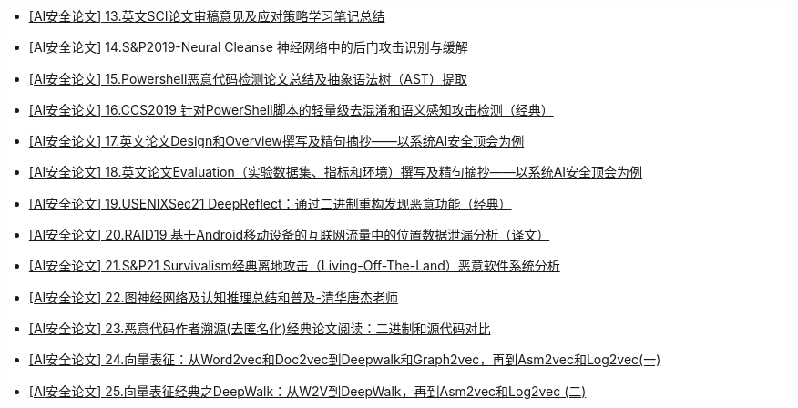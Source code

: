   
- [[AI安全论文] 13.英文SCI论文审稿意见及应对策略学习笔记总结](http://mp.weixin.qq.com/s?__biz=Mzg5MTM5ODU2Mg==&mid=2247495333&idx=1&sn=5a6940158af6f1f3b0813252f88f25df&chksm=cfcf5e68f8b8d77e9ad34551a7b8027376ec4480189778a2601e14655970a9f8e4fb37a6857a&scene=21#wechat_redirect)  
  
  
- [AI安全论文] 14.S&P2019-Neural Cleanse 神经网络中的后门攻击识别与缓解  
  
- [[AI安全论文] 15.Powershell恶意代码检测论文总结及抽象语法树（AST）提取](http://mp.weixin.qq.com/s?__biz=Mzg5MTM5ODU2Mg==&mid=2247495541&idx=1&sn=3855fc3b725f729458a5b79b956c934a&chksm=cfcf5fb8f8b8d6ae5f0bed62b49fb9ca37089b800e2ec081fb922c3f21955b4448af6a291610&scene=21#wechat_redirect)  
  
  
- [[AI安全论文] 16.CCS2019 针对PowerShell脚本的轻量级去混淆和语义感知攻击检测（经典）](http://mp.weixin.qq.com/s?__biz=Mzg5MTM5ODU2Mg==&mid=2247495603&idx=1&sn=06f09373629c44a102e5d50292b50149&chksm=cfcf5f7ef8b8d668575a2c3c85f5190f3cc6737905bcd0d45c6f7efd19c77afb350a61bf2f9a&scene=21#wechat_redirect)  
  
  
- [[AI安全论文] 17.英文论文Design和Overview撰写及精句摘抄——以系统AI安全顶会为例](http://mp.weixin.qq.com/s?__biz=Mzg5MTM5ODU2Mg==&mid=2247495641&idx=1&sn=acb05997e38224a8a5773b9ad432b7ed&chksm=cfcf5f14f8b8d602bff70b516540af63def69e757c6cf0bf1c8673db499bcc0a96d03b5b3c82&scene=21#wechat_redirect)  
  
  
- [[AI安全论文] 18.英文论文Evaluation（实验数据集、指标和环境）撰写及精句摘抄——以系统AI安全顶会为例](http://mp.weixin.qq.com/s?__biz=Mzg5MTM5ODU2Mg==&mid=2247495724&idx=1&sn=9a98ca69797cb3603906b607d103aba9&chksm=cfcf40e1f8b8c9f752b99d5b6e6d24caf728843fdbfa08adac2eafc15494094f6054f1bdfa0d&scene=21#wechat_redirect)  
  
  
- [[AI安全论文] 19.USENIXSec21 DeepReflect：通过二进制重构发现恶意功能（经典）](http://mp.weixin.qq.com/s?__biz=Mzg5MTM5ODU2Mg==&mid=2247495981&idx=1&sn=fa34f5211e67a7d6c144019424657d22&chksm=cfcf41e0f8b8c8f6e91705e142147a6803ca1af45aa8173727e7858788b1473da5b00db25d7b&scene=21#wechat_redirect)  
  
  
- [[AI安全论文] 20.RAID19 基于Android移动设备的互联网流量中的位置数据泄漏分析（译文）](http://mp.weixin.qq.com/s?__biz=Mzg5MTM5ODU2Mg==&mid=2247496028&idx=1&sn=3496f17477927896c326e210995d5cd7&chksm=cfcf4191f8b8c887f6c7e4c879f375b2d1919cdb9ad924f6f4dd5bdbc9152dab24766d32a16c&scene=21#wechat_redirect)  
  
  
- [[AI安全论文] 21.S&P21 Survivalism经典离地攻击（Living-Off-The-Land）恶意软件系统分析](http://mp.weixin.qq.com/s?__biz=Mzg5MTM5ODU2Mg==&mid=2247496069&idx=1&sn=f5aecaae5494b900b29f12078a2d632e&chksm=cfcf4148f8b8c85ee56fbab09252bb4dc90f936cfb6decaa860b5e91457c9838cfb35179041a&scene=21#wechat_redirect)  
  
  
- [[AI安全论文] 22.图神经网络及认知推理总结和普及-清华唐杰老师](http://mp.weixin.qq.com/s?__biz=Mzg5MTM5ODU2Mg==&mid=2247496272&idx=1&sn=7eb79e3be42df3c8f002711a7bf1d410&chksm=cfcf429df8b8cb8b557e22567f6054b2450b053ea0314d5c9f461d6c7f64b0d27c2440844167&scene=21#wechat_redirect)  
  
  
- [[AI安全论文] 23.恶意代码作者溯源(去匿名化)经典论文阅读：二进制和源代码对比](http://mp.weixin.qq.com/s?__biz=Mzg5MTM5ODU2Mg==&mid=2247496613&idx=1&sn=3dc22c85334a14c5fe1e138d95a494a0&chksm=cfcf4368f8b8ca7e5933ca3ad0096f4c21a48def945f0939a6781bf6481d642381e2ca47c173&scene=21#wechat_redirect)  
  
  
- [[AI安全论文] 24.向量表征：从Word2vec和Doc2vec到Deepwalk和Graph2vec，再到Asm2vec和Log2vec(一)](http://mp.weixin.qq.com/s?__biz=Mzg5MTM5ODU2Mg==&mid=2247497037&idx=1&sn=cffdc902c0d53d48410836533ec641ef&chksm=cfcf4580f8b8cc9636b7fa19e7d583cb55cb3f9a7710d0d4723efff6de6e596e9a4841c7144d&scene=21#wechat_redirect)  
  
  
- [[AI安全论文] 25.向量表征经典之DeepWalk：从W2V到DeepWalk，再到Asm2vec和Log2vec (二)](http://mp.weixin.qq.com/s?__biz=Mzg5MTM5ODU2Mg==&mid=2247497347&idx=1&sn=728715d641fe0980d56aceaa08d8552a&chksm=cfcf464ef8b8cf58d616e85b5e235648a8bfcb1680b94801024a114a04899cfc363410e61f92&scene=21#wechat_redirect)  
  